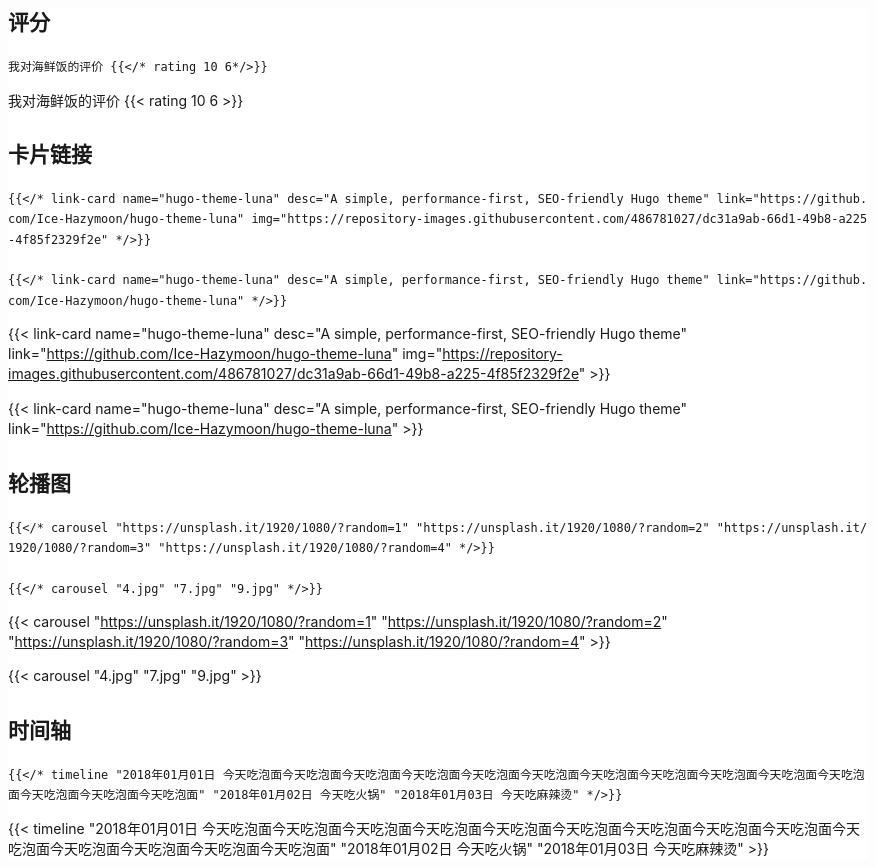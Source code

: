 ## 评分

```markdown
我对海鲜饭的评价 {{</* rating 10 6*/>}}
```

我对海鲜饭的评价 {{< rating 10 6 >}}

## 卡片链接

```markdown
{{</* link-card name="hugo-theme-luna" desc="A simple, performance-first, SEO-friendly Hugo theme" link="https://github.com/Ice-Hazymoon/hugo-theme-luna" img="https://repository-images.githubusercontent.com/486781027/dc31a9ab-66d1-49b8-a225-4f85f2329f2e" */>}}

{{</* link-card name="hugo-theme-luna" desc="A simple, performance-first, SEO-friendly Hugo theme" link="https://github.com/Ice-Hazymoon/hugo-theme-luna" */>}}
```

{{< link-card name="hugo-theme-luna" desc="A simple, performance-first, SEO-friendly Hugo theme" link="https://github.com/Ice-Hazymoon/hugo-theme-luna" img="https://repository-images.githubusercontent.com/486781027/dc31a9ab-66d1-49b8-a225-4f85f2329f2e" >}}

{{< link-card name="hugo-theme-luna" desc="A simple, performance-first, SEO-friendly Hugo theme" link="https://github.com/Ice-Hazymoon/hugo-theme-luna" >}}

## 轮播图

```markdown
{{</* carousel "https://unsplash.it/1920/1080/?random=1" "https://unsplash.it/1920/1080/?random=2" "https://unsplash.it/1920/1080/?random=3" "https://unsplash.it/1920/1080/?random=4" */>}}

{{</* carousel "4.jpg" "7.jpg" "9.jpg" */>}}
```

{{< carousel "https://unsplash.it/1920/1080/?random=1" "https://unsplash.it/1920/1080/?random=2" "https://unsplash.it/1920/1080/?random=3" "https://unsplash.it/1920/1080/?random=4" >}}

{{< carousel "4.jpg" "7.jpg" "9.jpg" >}}

## 时间轴

```markdown
{{</* timeline "2018年01月01日 今天吃泡面今天吃泡面今天吃泡面今天吃泡面今天吃泡面今天吃泡面今天吃泡面今天吃泡面今天吃泡面今天吃泡面今天吃泡面今天吃泡面今天吃泡面今天吃泡面" "2018年01月02日 今天吃火锅" "2018年01月03日 今天吃麻辣烫" */>}}
```

{{< timeline "2018年01月01日 今天吃泡面今天吃泡面今天吃泡面今天吃泡面今天吃泡面今天吃泡面今天吃泡面今天吃泡面今天吃泡面今天吃泡面今天吃泡面今天吃泡面今天吃泡面今天吃泡面" "2018年01月02日 今天吃火锅" "2018年01月03日 今天吃麻辣烫" >}}
